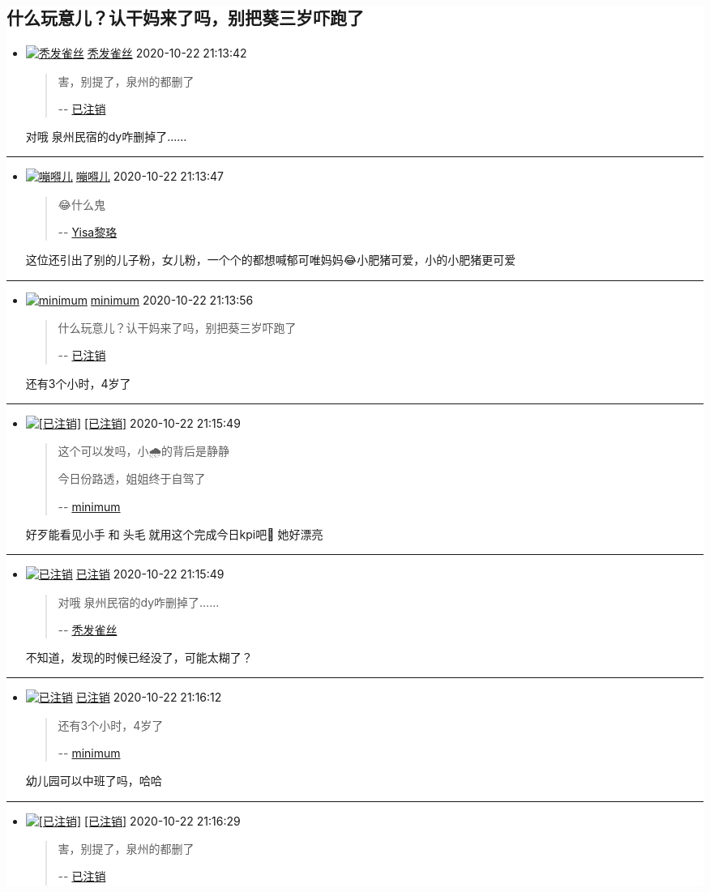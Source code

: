   什么玩意儿？认干妈来了吗，别把葵三岁吓跑了  
---
* [![秃发雀丝](../../image/icon/u3984012-5.jpg)](https://www.douban.com/people/3984012/)    [秃发雀丝](https://www.douban.com/people/3984012/)    2020-10-22 21:13:42  
  >害，别提了，泉州的都删了  
  >
  >-- [已注销](https://www.douban.com/people/187860590/)  
  
  对哦 泉州民宿的dy咋删掉了……  
---
* [![嘣嘚儿](../../image/icon/u220127918-1.jpg)](https://www.douban.com/people/220127918/)    [嘣嘚儿](https://www.douban.com/people/220127918/)    2020-10-22 21:13:47  
  >😂什么鬼  
  >
  >-- [Yisa黎珞](https://www.douban.com/people/217273308/)  
  
  这位还引出了别的儿子粉，女儿粉，一个个的都想喊郁可唯妈妈😂小肥猪可爱，小的小肥猪更可爱  
---
* [![minimum](../../image/icon/u218236166-1.jpg)](https://www.douban.com/people/218236166/)    [minimum](https://www.douban.com/people/218236166/)    2020-10-22 21:13:56  
  >什么玩意儿？认干妈来了吗，别把葵三岁吓跑了  
  >
  >-- [已注销](https://www.douban.com/people/187860590/)  
  
  还有3个小时，4岁了  
---
* [![[已注销]](../../image/icon/user_normal.jpg)](https://www.douban.com/people/219008874/)    [[已注销]](https://www.douban.com/people/219008874/)    2020-10-22 21:15:49  
  >这个可以发吗，小🌧️的背后是静静  
  >  
  >今日份路透，姐姐终于自驾了  
  >
  >-- [minimum](https://www.douban.com/people/218236166/)  
  
  好歹能看见小手 和 头毛 就用这个完成今日kpi吧🤣 她好漂亮  
---
* [![已注销](../../image/icon/u187860590-7.jpg)](https://www.douban.com/people/187860590/)    [已注销](https://www.douban.com/people/187860590/)    2020-10-22 21:15:49  
  >对哦 泉州民宿的dy咋删掉了……  
  >
  >-- [秃发雀丝](https://www.douban.com/people/3984012/)  
  
  不知道，发现的时候已经没了，可能太糊了？  
---
* [![已注销](../../image/icon/u187860590-7.jpg)](https://www.douban.com/people/187860590/)    [已注销](https://www.douban.com/people/187860590/)    2020-10-22 21:16:12  
  >还有3个小时，4岁了  
  >
  >-- [minimum](https://www.douban.com/people/218236166/)  
  
  幼儿园可以中班了吗，哈哈  
---
* [![[已注销]](../../image/icon/user_normal.jpg)](https://www.douban.com/people/219008874/)    [[已注销]](https://www.douban.com/people/219008874/)    2020-10-22 21:16:29  
  >害，别提了，泉州的都删了  
  >
  >-- [已注销](https://www.douban.com/people/187860590/)  
  